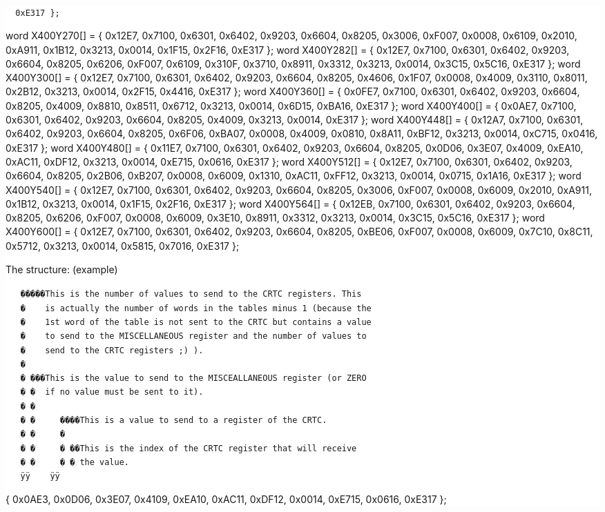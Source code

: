       0xE317 };
  word X400Y270[] =
    { 0x12E7, 0x7100, 0x6301, 0x6402, 0x9203, 0x6604, 0x8205, 0x3006, 0xF007,
      0x0008, 0x6109, 0x2010, 0xA911, 0x1B12, 0x3213, 0x0014, 0x1F15, 0x2F16,
      0xE317 };
  word X400Y282[] =
    { 0x12E7, 0x7100, 0x6301, 0x6402, 0x9203, 0x6604, 0x8205, 0x6206, 0xF007,
      0x6109, 0x310F, 0x3710, 0x8911, 0x3312, 0x3213, 0x0014, 0x3C15, 0x5C16,
      0xE317 };
  word X400Y300[] =
    { 0x12E7, 0x7100, 0x6301, 0x6402, 0x9203, 0x6604, 0x8205, 0x4606, 0x1F07,
      0x0008, 0x4009, 0x3110, 0x8011, 0x2B12, 0x3213, 0x0014, 0x2F15, 0x4416,
      0xE317 };
  word X400Y360[] =
    { 0x0FE7, 0x7100, 0x6301, 0x6402, 0x9203, 0x6604, 0x8205, 0x4009, 0x8810,
      0x8511, 0x6712, 0x3213, 0x0014, 0x6D15, 0xBA16, 0xE317 };
  word X400Y400[] =
    { 0x0AE7, 0x7100, 0x6301, 0x6402, 0x9203, 0x6604, 0x8205, 0x4009, 0x3213,
      0x0014, 0xE317 };
  word X400Y448[] =
    { 0x12A7, 0x7100, 0x6301, 0x6402, 0x9203, 0x6604, 0x8205, 0x6F06, 0xBA07,
      0x0008, 0x4009, 0x0810, 0x8A11, 0xBF12, 0x3213, 0x0014, 0xC715, 0x0416,
      0xE317 };
  word X400Y480[] =
    { 0x11E7, 0x7100, 0x6301, 0x6402, 0x9203, 0x6604, 0x8205, 0x0D06, 0x3E07,
      0x4009, 0xEA10, 0xAC11, 0xDF12, 0x3213, 0x0014, 0xE715, 0x0616, 0xE317 };
  word X400Y512[] =
    { 0x12E7, 0x7100, 0x6301, 0x6402, 0x9203, 0x6604, 0x8205, 0x2B06, 0xB207,
      0x0008, 0x6009, 0x1310, 0xAC11, 0xFF12, 0x3213, 0x0014, 0x0715, 0x1A16,
      0xE317 };
  word X400Y540[] =
    { 0x12E7, 0x7100, 0x6301, 0x6402, 0x9203, 0x6604, 0x8205, 0x3006, 0xF007,
      0x0008, 0x6009, 0x2010, 0xA911, 0x1B12, 0x3213, 0x0014, 0x1F15, 0x2F16,
      0xE317 };
  word X400Y564[] =
    { 0x12EB, 0x7100, 0x6301, 0x6402, 0x9203, 0x6604, 0x8205, 0x6206, 0xF007,
      0x0008, 0x6009, 0x3E10, 0x8911, 0x3312, 0x3213, 0x0014, 0x3C15, 0x5C16,
      0xE317 };
  word X400Y600[] =
    { 0x12E7, 0x7100, 0x6301, 0x6402, 0x9203, 0x6604, 0x8205, 0xBE06, 0xF007,
      0x0008, 0x6009, 0x7C10, 0x8C11, 0x5712, 0x3213, 0x0014, 0x5815, 0x7016,
      0xE317 };


  The structure: (example)

       �����This is the number of values to send to the CRTC registers. This
       �    is actually the number of words in the tables minus 1 (because the
       �    1st word of the table is not sent to the CRTC but contains a value
       �    to send to the MISCELLANEOUS register and the number of values to
       �    send to the CRTC registers ;) ).
       �
       � ���This is the value to send to the MISCEALLANEOUS register (or ZERO
       � �  if no value must be sent to it).
       � �
       � �     ����This is a value to send to a register of the CRTC.
       � �     �
       � �     � ��This is the index of the CRTC register that will receive
       � �     � � the value.
       ÿÿ    ÿÿ
   { 0x0AE3, 0x0D06, 0x3E07, 0x4109, 0xEA10, 0xAC11, 0xDF12, 0x0014, 0xE715,
     0x0616, 0xE317 };
